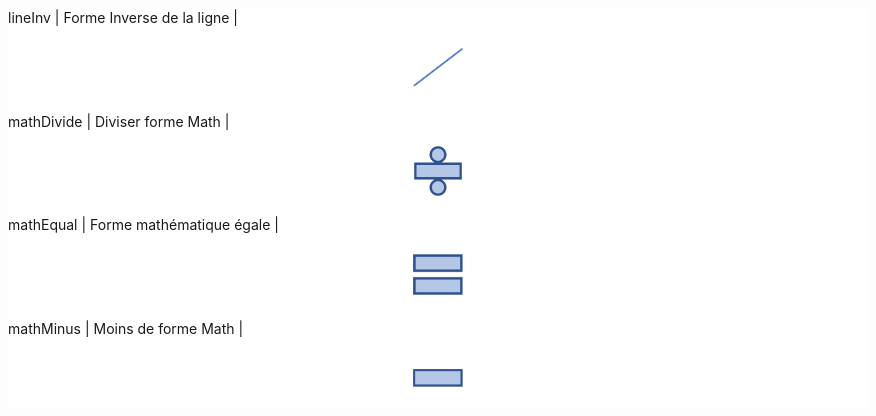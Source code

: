 lineInv | Forme Inverse de la ligne | <p style="text-align: center;"><img src="../images/shapes/lineInv.svg" height="50" width="50"></p>
mathDivide | Diviser forme Math | <p style="text-align: center;"><img src="../images/shapes/mathDivide.svg" height="50" width="50"></p>
mathEqual | Forme mathématique égale | <p style="text-align: center;"><img src="../images/shapes/mathEqual.svg" height="50" width="50"></p>
mathMinus | Moins de forme Math | <p style="text-align: center;"><img src="../images/shapes/mathMinus.svg" height="50" width="50"></p>